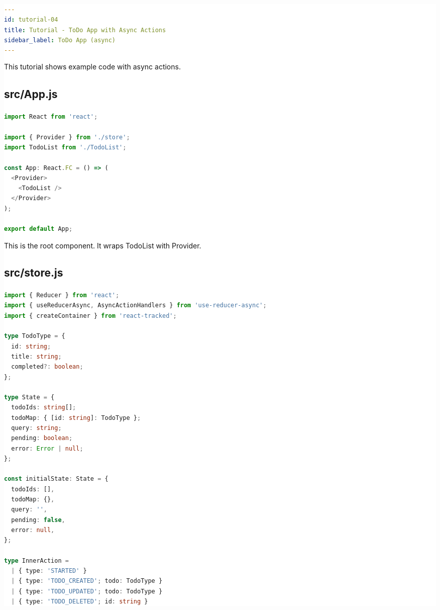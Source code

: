 ```yaml
---
id: tutorial-04
title: Tutorial - ToDo App with Async Actions
sidebar_label: ToDo App (async)
---
```


This tutorial shows example code with async actions.

## src/App.js

```typescript ts2js
import React from 'react';

import { Provider } from './store';
import TodoList from './TodoList';

const App: React.FC = () => (
  <Provider>
    <TodoList />
  </Provider>
);

export default App;
```

This is the root component.
It wraps TodoList with Provider.

## src/store.js

```typescript ts2js
import { Reducer } from 'react';
import { useReducerAsync, AsyncActionHandlers } from 'use-reducer-async';
import { createContainer } from 'react-tracked';

type TodoType = {
  id: string;
  title: string;
  completed?: boolean;
};

type State = {
  todoIds: string[];
  todoMap: { [id: string]: TodoType };
  query: string;
  pending: boolean;
  error: Error | null;
};

const initialState: State = {
  todoIds: [],
  todoMap: {},
  query: '',
  pending: false,
  error: null,
};

type InnerAction =
  | { type: 'STARTED' }
  | { type: 'TODO_CREATED'; todo: TodoType }
  | { type: 'TODO_UPDATED'; todo: TodoType }
  | { type: 'TODO_DELETED'; id: string }
```
